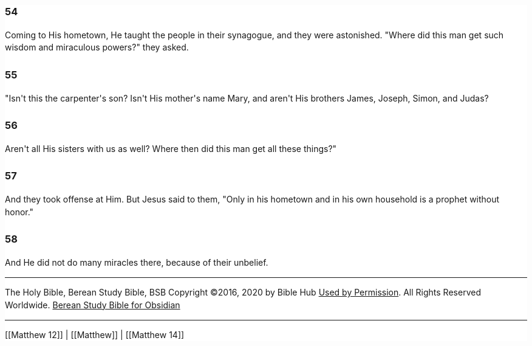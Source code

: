 ### 54
Coming to His hometown, He taught the people in their synagogue, and they were astonished. "Where did this man get such wisdom and miraculous powers?" they asked.

### 55
"Isn't this the carpenter's son? Isn't His mother's name Mary, and aren't His brothers James, Joseph, Simon, and Judas?

### 56
Aren't all His sisters with us as well? Where then did this man get all these things?"

### 57
And they took offense at Him. But Jesus said to them, "Only in his hometown and in his own household is a prophet without honor."

### 58
And He did not do many miracles there, because of their unbelief.

---

The Holy Bible, Berean Study Bible, BSB
Copyright ©2016, 2020 by Bible Hub
[Used by Permission](https://berean.bible/terms.htm). All Rights Reserved Worldwide.
[Berean Study Bible for Obsidian](https://github.com/gapmiss/berean-study-bible-for-obsidian)

---

[[Matthew 12]] | [[Matthew]] | [[Matthew 14]]

